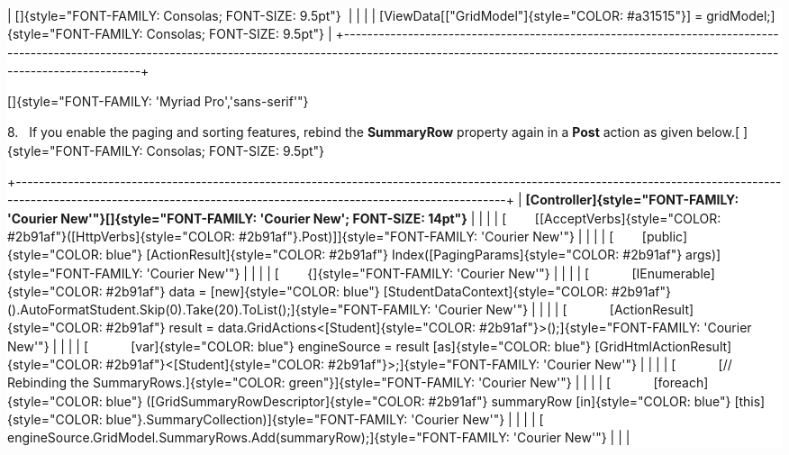 | []{style="FONT-FAMILY: Consolas; FONT-SIZE: 9.5pt"}                                                                                                                                                                                   |
|                                                                                                                                                                                                                                       |
| [ViewData\[[\"GridModel\"]{style="COLOR: #a31515"}\] = gridModel;]{style="FONT-FAMILY: Consolas; FONT-SIZE: 9.5pt"}                                                                                                                   |
+---------------------------------------------------------------------------------------------------------------------------------------------------------------------------------------------------------------------------------------+

[]{style="FONT-FAMILY: 'Myriad Pro','sans-serif'"} 

8.   If you enable the paging and sorting features, rebind the **SummaryRow** property again in a **Post** action as given below.[ ]{style="FONT-FAMILY: Consolas; FONT-SIZE: 9.5pt"}

+--------------------------------------------------------------------------------------------------------------------------------------------------------------------------------------------------------------------------+
| **[Controller]{style="FONT-FAMILY: 'Courier New'"}[]{style="FONT-FAMILY: 'Courier New'; FONT-SIZE: 14pt"}**                                                                                                              |
|                                                                                                                                                                                                                          |
| [        \[[AcceptVerbs]{style="COLOR: #2b91af"}([HttpVerbs]{style="COLOR: #2b91af"}.Post)\]]{style="FONT-FAMILY: 'Courier New'"}                                                                                        |
|                                                                                                                                                                                                                          |
| [        [public]{style="COLOR: blue"} [ActionResult]{style="COLOR: #2b91af"} Index([PagingParams]{style="COLOR: #2b91af"} args)]{style="FONT-FAMILY: 'Courier New'"}                                                    |
|                                                                                                                                                                                                                          |
| [        {]{style="FONT-FAMILY: 'Courier New'"}                                                                                                                                                                          |
|                                                                                                                                                                                                                          |
| [            [IEnumerable]{style="COLOR: #2b91af"} data = [new]{style="COLOR: blue"} [StudentDataContext]{style="COLOR: #2b91af"}().AutoFormatStudent.Skip(0).Take(20).ToList();]{style="FONT-FAMILY: 'Courier New'"}    |
|                                                                                                                                                                                                                          |
| [            [ActionResult]{style="COLOR: #2b91af"} result = data.GridActions\<[Student]{style="COLOR: #2b91af"}\>();]{style="FONT-FAMILY: 'Courier New'"}                                                               |
|                                                                                                                                                                                                                          |
| [            [var]{style="COLOR: blue"} engineSource = result [as]{style="COLOR: blue"} [GridHtmlActionResult]{style="COLOR: #2b91af"}\<[Student]{style="COLOR: #2b91af"}\>;]{style="FONT-FAMILY: 'Courier New'"}        |
|                                                                                                                                                                                                                          |
| [            [// Rebinding the SummaryRows.]{style="COLOR: green"}]{style="FONT-FAMILY: 'Courier New'"}                                                                                                                  |
|                                                                                                                                                                                                                          |
| [            [foreach]{style="COLOR: blue"} ([GridSummaryRowDescriptor]{style="COLOR: #2b91af"} summaryRow [in]{style="COLOR: blue"} [this]{style="COLOR: blue"}.SummaryCollection)]{style="FONT-FAMILY: 'Courier New'"} |
|                                                                                                                                                                                                                          |
| [                engineSource.GridModel.SummaryRows.Add(summaryRow);]{style="FONT-FAMILY: 'Courier New'"}                                                                                                                |
|                                                                                                                                                                                                                          |